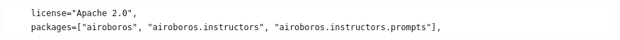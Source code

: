 ```diff
     license="Apache 2.0",
     packages=["airoboros", "airoboros.instructors", "airoboros.instructors.prompts"],
```

